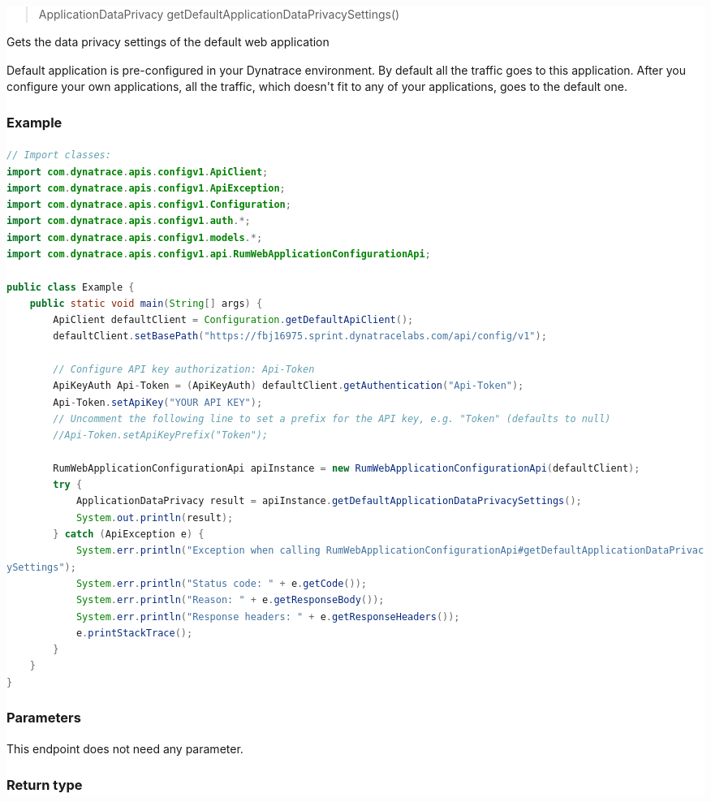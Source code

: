 > ApplicationDataPrivacy getDefaultApplicationDataPrivacySettings()

Gets the data privacy settings of the default web application

Default application is pre-configured in your Dynatrace environment. By default all the traffic goes to this application.   After you configure your own applications, all the traffic, which doesn&#39;t fit to any of your applications, goes to the default one.

### Example

```java
// Import classes:
import com.dynatrace.apis.configv1.ApiClient;
import com.dynatrace.apis.configv1.ApiException;
import com.dynatrace.apis.configv1.Configuration;
import com.dynatrace.apis.configv1.auth.*;
import com.dynatrace.apis.configv1.models.*;
import com.dynatrace.apis.configv1.api.RumWebApplicationConfigurationApi;

public class Example {
    public static void main(String[] args) {
        ApiClient defaultClient = Configuration.getDefaultApiClient();
        defaultClient.setBasePath("https://fbj16975.sprint.dynatracelabs.com/api/config/v1");
        
        // Configure API key authorization: Api-Token
        ApiKeyAuth Api-Token = (ApiKeyAuth) defaultClient.getAuthentication("Api-Token");
        Api-Token.setApiKey("YOUR API KEY");
        // Uncomment the following line to set a prefix for the API key, e.g. "Token" (defaults to null)
        //Api-Token.setApiKeyPrefix("Token");

        RumWebApplicationConfigurationApi apiInstance = new RumWebApplicationConfigurationApi(defaultClient);
        try {
            ApplicationDataPrivacy result = apiInstance.getDefaultApplicationDataPrivacySettings();
            System.out.println(result);
        } catch (ApiException e) {
            System.err.println("Exception when calling RumWebApplicationConfigurationApi#getDefaultApplicationDataPrivacySettings");
            System.err.println("Status code: " + e.getCode());
            System.err.println("Reason: " + e.getResponseBody());
            System.err.println("Response headers: " + e.getResponseHeaders());
            e.printStackTrace();
        }
    }
}
```

### Parameters

This endpoint does not need any parameter.

### Return type
